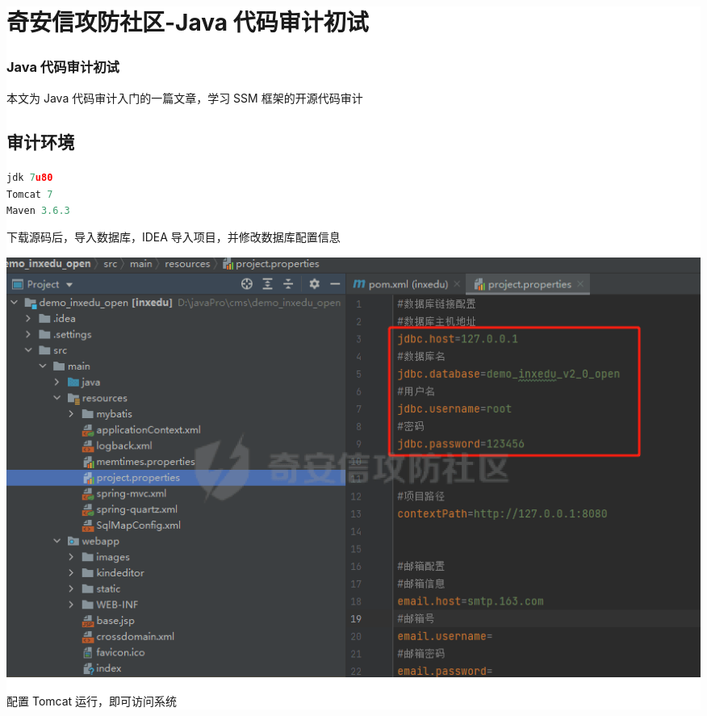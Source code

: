 

# 奇安信攻防社区-Java 代码审计初试

### Java 代码审计初试

本文为 Java 代码审计入门的一篇文章，学习 SSM 框架的开源代码审计

## 审计环境

```js
jdk 7u80 
Tomcat 7 
Maven 3.6.3
```

下载源码后，导入数据库，IDEA 导入项目，并修改数据库配置信息

![1.png](assets/1705390077-3ad9f02aa46473ce2f5133e4a452672b.png)

配置 Tomcat 运行，即可访问系统
